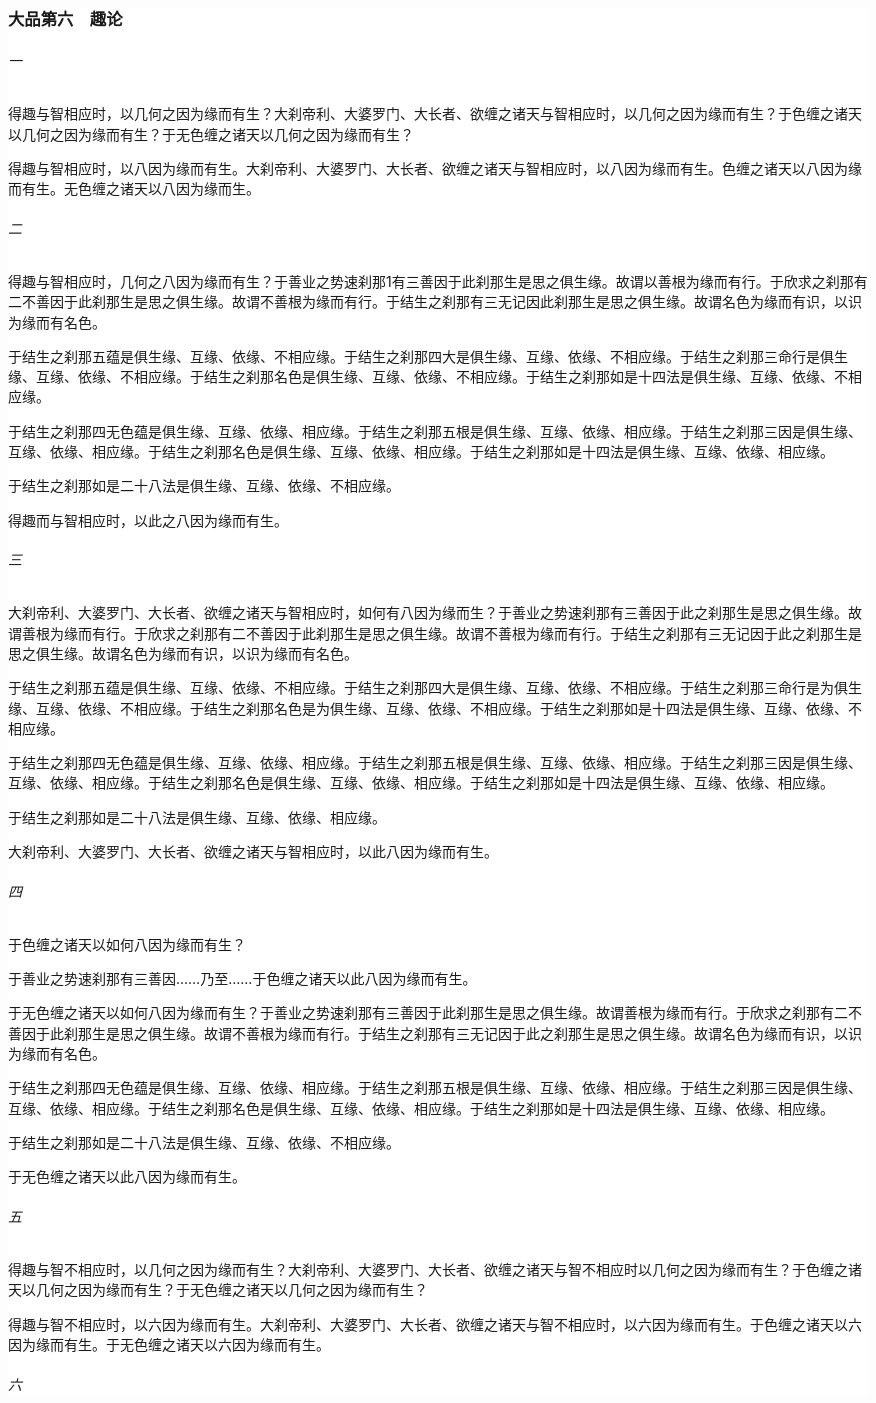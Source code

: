 ### 大品第六　趣论

###### 一

得趣与智相应时，以几何之因为缘而有生？大刹帝利、大婆罗门、大长者、欲缠之诸天与智相应时，以几何之因为缘而有生？于色缠之诸天以几何之因为缘而有生？于无色缠之诸天以几何之因为缘而有生？

得趣与智相应时，以八因为缘而有生。大刹帝利、大婆罗门、大长者、欲缠之诸天与智相应时，以八因为缘而有生。色缠之诸天以八因为缘而有生。无色缠之诸天以八因为缘而生。

###### 二

得趣与智相应时，几何之八因为缘而有生？于善业之势速刹那1有三善因于此刹那生是思之俱生缘。故谓以善根为缘而有行。于欣求之刹那有二不善因于此刹那生是思之俱生缘。故谓不善根为缘而有行。于结生之刹那有三无记因此刹那生是思之俱生缘。故谓名色为缘而有识，以识为缘而有名色。

于结生之刹那五蕴是俱生缘、互缘、依缘、不相应缘。于结生之刹那四大是俱生缘、互缘、依缘、不相应缘。于结生之刹那三命行是俱生缘、互缘、依缘、不相应缘。于结生之刹那名色是俱生缘、互缘、依缘、不相应缘。于结生之刹那如是十四法是俱生缘、互缘、依缘、不相应缘。

于结生之刹那四无色蕴是俱生缘、互缘、依缘、相应缘。于结生之刹那五根是俱生缘、互缘、依缘、相应缘。于结生之刹那三因是俱生缘、互缘、依缘、相应缘。于结生之刹那名色是俱生缘、互缘、依缘、相应缘。于结生之刹那如是十四法是俱生缘、互缘、依缘、相应缘。

于结生之刹那如是二十八法是俱生缘、互缘、依缘、不相应缘。

得趣而与智相应时，以此之八因为缘而有生。

###### 三

大刹帝利、大婆罗门、大长者、欲缠之诸天与智相应时，如何有八因为缘而生？于善业之势速刹那有三善因于此之刹那生是思之俱生缘。故谓善根为缘而有行。于欣求之刹那有二不善因于此刹那生是思之俱生缘。故谓不善根为缘而有行。于结生之刹那有三无记因于此之刹那生是思之俱生缘。故谓名色为缘而有识，以识为缘而有名色。

于结生之刹那五蕴是俱生缘、互缘、依缘、不相应缘。于结生之刹那四大是俱生缘、互缘、依缘、不相应缘。于结生之刹那三命行是为俱生缘、互缘、依缘、不相应缘。于结生之刹那名色是为俱生缘、互缘、依缘、不相应缘。于结生之刹那如是十四法是俱生缘、互缘、依缘、不相应缘。

于结生之刹那四无色蕴是俱生缘、互缘、依缘、相应缘。于结生之刹那五根是俱生缘、互缘、依缘、相应缘。于结生之刹那三因是俱生缘、互缘、依缘、相应缘。于结生之刹那名色是俱生缘、互缘、依缘、相应缘。于结生之刹那如是十四法是俱生缘、互缘、依缘、相应缘。

于结生之刹那如是二十八法是俱生缘、互缘、依缘、相应缘。

大刹帝利、大婆罗门、大长者、欲缠之诸天与智相应时，以此八因为缘而有生。

###### 四

于色缠之诸天以如何八因为缘而有生？

于善业之势速刹那有三善因……乃至……于色缠之诸天以此八因为缘而有生。

于无色缠之诸天以如何八因为缘而有生？于善业之势速刹那有三善因于此刹那生是思之俱生缘。故谓善根为缘而有行。于欣求之刹那有二不善因于此刹那生是思之俱生缘。故谓不善根为缘而有行。于结生之刹那有三无记因于此之刹那生是思之俱生缘。故谓名色为缘而有识，以识为缘而有名色。

于结生之刹那四无色蕴是俱生缘、互缘、依缘、相应缘。于结生之刹那五根是俱生缘、互缘、依缘、相应缘。于结生之刹那三因是俱生缘、互缘、依缘、相应缘。于结生之刹那名色是俱生缘、互缘、依缘、相应缘。于结生之刹那如是十四法是俱生缘、互缘、依缘、相应缘。

于结生之刹那如是二十八法是俱生缘、互缘、依缘、不相应缘。

于无色缠之诸天以此八因为缘而有生。

###### 五

得趣与智不相应时，以几何之因为缘而有生？大刹帝利、大婆罗门、大长者、欲缠之诸天与智不相应时以几何之因为缘而有生？于色缠之诸天以几何之因为缘而有生？于无色缠之诸天以几何之因为缘而有生？

得趣与智不相应时，以六因为缘而有生。大刹帝利、大婆罗门、大长者、欲缠之诸天与智不相应时，以六因为缘而有生。于色缠之诸天以六因为缘而有生。于无色缠之诸天以六因为缘而有生。

###### 六
